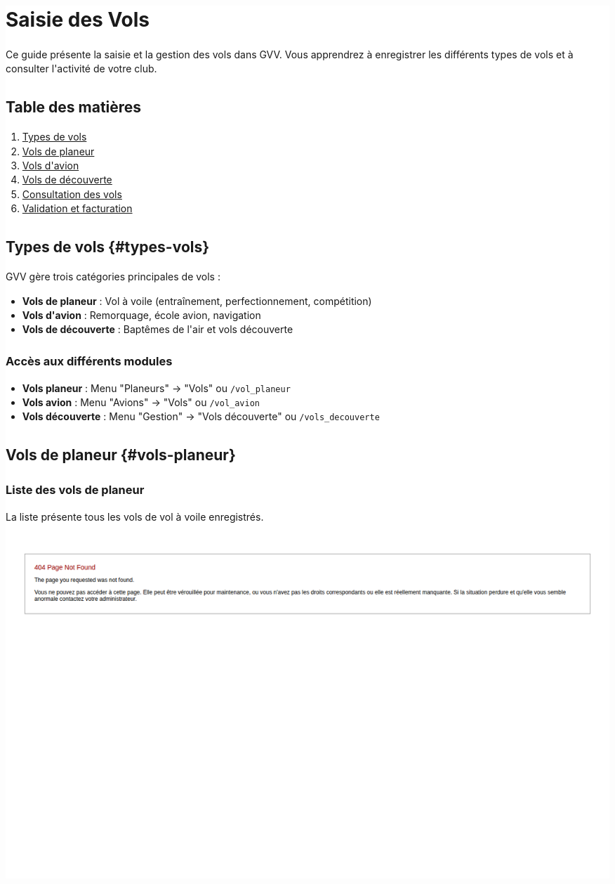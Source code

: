 # Saisie des Vols

Ce guide présente la saisie et la gestion des vols dans GVV. Vous apprendrez à enregistrer les différents types de vols et à consulter l'activité de votre club.

## Table des matières

1. [Types de vols](#types-vols)
2. [Vols de planeur](#vols-planeur)
3. [Vols d'avion](#vols-avion)
4. [Vols de découverte](#vols-decouverte)
5. [Consultation des vols](#consultation)
6. [Validation et facturation](#validation)

## Types de vols {#types-vols}

GVV gère trois catégories principales de vols :

- **Vols de planeur** : Vol à voile (entraînement, perfectionnement, compétition)
- **Vols d'avion** : Remorquage, école avion, navigation
- **Vols de découverte** : Baptêmes de l'air et vols découverte

### Accès aux différents modules

- **Vols planeur** : Menu "Planeurs" → "Vols" ou `/vol_planeur`
- **Vols avion** : Menu "Avions" → "Vols" ou `/vol_avion`
- **Vols découverte** : Menu "Gestion" → "Vols découverte" ou `/vols_decouverte`

## Vols de planeur {#vols-planeur}

### Liste des vols de planeur

La liste présente tous les vols de vol à voile enregistrés.

![Liste des vols de planeur](../screenshots/04_flight_logging/01_glider_flights_list.png)
